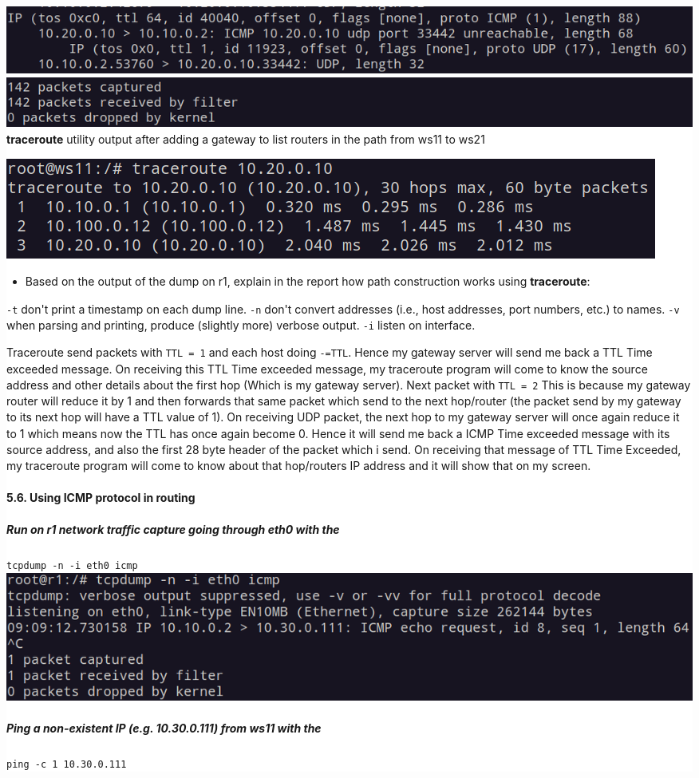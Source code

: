 ![5.5.1](../misc/images/report_img/5.5.5.png)
![5.5.1](../misc/images/report_img/5.5.6.png)
**traceroute** utility output after adding a gateway to list routers in the path from ws11 to ws21

![5.5.7](../misc/images/report_img/5.5.7.png)

- Based on the output of the dump on r1, explain in the report how path construction works using **traceroute**: 

`-t` don't print a timestamp on each dump line.
`-n` don't  convert  addresses  (i.e.,  host addresses, port numbers, etc.) to names.
`-v` when parsing and printing, produce (slightly more) verbose  output.
`-i` listen on interface.

Traceroute send packets with `TTL = 1` and each host doing `-=TTL`. Hence my gateway server will send me back a TTL Time exceeded message. On receiving this TTL Time exceeded message, my traceroute program will come to know the source address and other details about the first hop (Which is my gateway server).
Next packet with `TTL = 2` This is because my gateway router will reduce it by 1 and then forwards that same packet which send to the next hop/router (the packet send by my gateway to its next hop will have a TTL value of 1). 
On receiving UDP packet, the next hop to my gateway server will once again reduce it to 1 which means now the TTL has once again become 0. Hence it will send me back a ICMP Time exceeded message with its source address, and also the first 28 byte header of the packet which i send.
On receiving that message of TTL Time Exceeded, my traceroute program will come to know about that hop/routers IP address and it will show that on my screen.

#### 5.6. Using **ICMP** protocol in routing
##### Run on r1 network traffic capture going through eth0 with the
`tcpdump -n -i eth0 icmp`
![5.6.2](../misc/images/report_img/5.6.2.png)
##### Ping a non-existent IP (e.g. *10.30.0.111*) from ws11 with the
`ping -c 1 10.30.0.111`